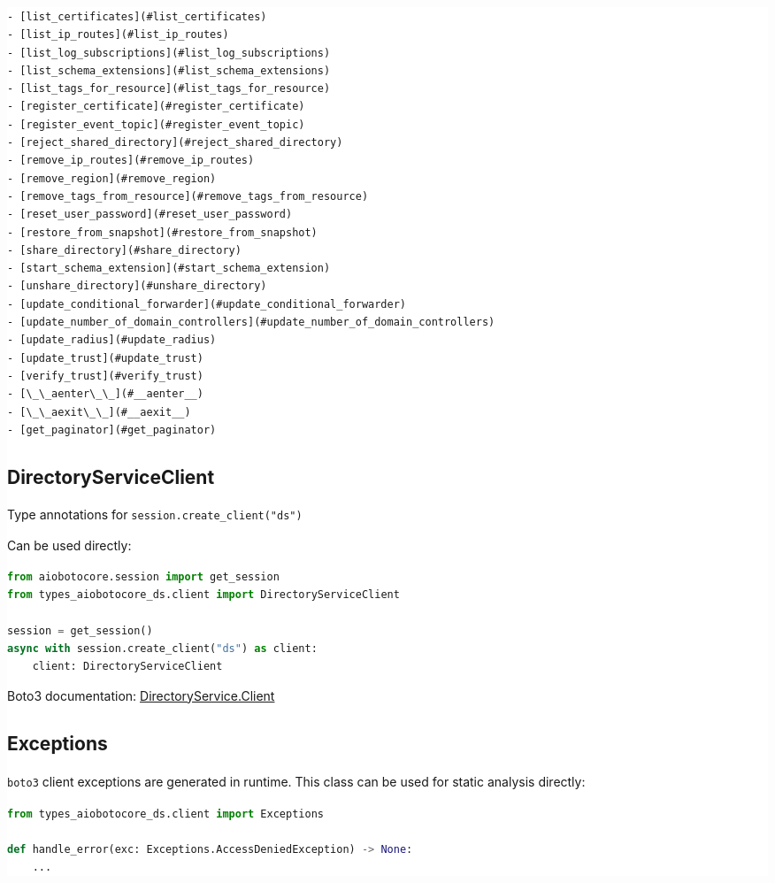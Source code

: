     - [list_certificates](#list_certificates)
    - [list_ip_routes](#list_ip_routes)
    - [list_log_subscriptions](#list_log_subscriptions)
    - [list_schema_extensions](#list_schema_extensions)
    - [list_tags_for_resource](#list_tags_for_resource)
    - [register_certificate](#register_certificate)
    - [register_event_topic](#register_event_topic)
    - [reject_shared_directory](#reject_shared_directory)
    - [remove_ip_routes](#remove_ip_routes)
    - [remove_region](#remove_region)
    - [remove_tags_from_resource](#remove_tags_from_resource)
    - [reset_user_password](#reset_user_password)
    - [restore_from_snapshot](#restore_from_snapshot)
    - [share_directory](#share_directory)
    - [start_schema_extension](#start_schema_extension)
    - [unshare_directory](#unshare_directory)
    - [update_conditional_forwarder](#update_conditional_forwarder)
    - [update_number_of_domain_controllers](#update_number_of_domain_controllers)
    - [update_radius](#update_radius)
    - [update_trust](#update_trust)
    - [verify_trust](#verify_trust)
    - [\_\_aenter\_\_](#__aenter__)
    - [\_\_aexit\_\_](#__aexit__)
    - [get_paginator](#get_paginator)

<a id="directoryserviceclient"></a>

## DirectoryServiceClient

Type annotations for `session.create_client("ds")`

Can be used directly:

```python
from aiobotocore.session import get_session
from types_aiobotocore_ds.client import DirectoryServiceClient

session = get_session()
async with session.create_client("ds") as client:
    client: DirectoryServiceClient
```

Boto3 documentation:
[DirectoryService.Client](https://boto3.amazonaws.com/v1/documentation/api/latest/reference/services/ds.html#DirectoryService.Client)

<a id="exceptions"></a>

## Exceptions

`boto3` client exceptions are generated in runtime. This class can be used for
static analysis directly:

```python
from types_aiobotocore_ds.client import Exceptions

def handle_error(exc: Exceptions.AccessDeniedException) -> None:
    ...
```
